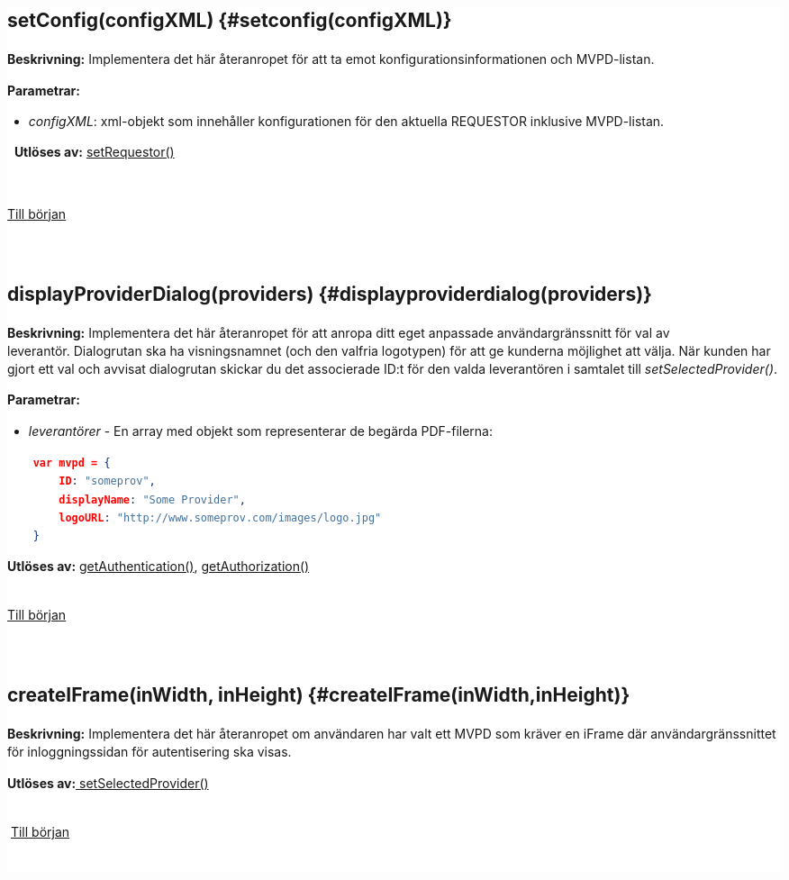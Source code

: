 ## setConfig(configXML) {#setconfig(configXML)}

**Beskrivning:** Implementera det här återanropet för att ta emot konfigurationsinformationen och MVPD-listan.

**Parametrar:**

- *configXML*: xml-objekt som innehåller konfigurationen för den aktuella REQUESTOR inklusive MVPD-listan.

 
**Utlöses av:** [setRequestor()](#setrequestor-inrequestorid-endpoints-optionssetreq)

</br>

[Till början](#top)

</br>

## displayProviderDialog(providers) {#displayproviderdialog(providers)}

**Beskrivning:** Implementera det här återanropet för att anropa ditt eget anpassade användargränssnitt för val av leverantör. Dialogrutan ska ha visningsnamnet (och den valfria logotypen) för att ge kunderna möjlighet att välja. När kunden har gjort ett val och avvisat dialogrutan skickar du det associerade ID:t för den valda leverantören i samtalet till *setSelectedProvider()*.

**Parametrar:**

- *leverantörer* - En array med objekt som representerar de begärda PDF-filerna:

```JSON
    var mvpd = {
        ID: "someprov",
        displayName: "Some Provider",
        logoURL: "http://www.someprov.com/images/logo.jpg"
    }
```

**Utlöses av:** [getAuthentication()](#getauthenticationredirecturl-getauthenticationredirecturl), [getAuthorization()](#getauthorizationinresourceid-redirecturl-getauthorizationinresourceidredirecturl)

</br>[Till början](#top)

</br>

## createIFrame(inWidth, inHeight) {#createIFrame(inWidth,inHeight)}

**Beskrivning:** Implementera det här återanropet om användaren har valt ett MVPD som kräver en iFrame där användargränssnittet för inloggningssidan för autentisering ska visas.

**Utlöses av:**[ setSelectedProvider()](#setselectedproviderproviderid-setselectedprovider)

</br> [Till början](#top)

</br>
